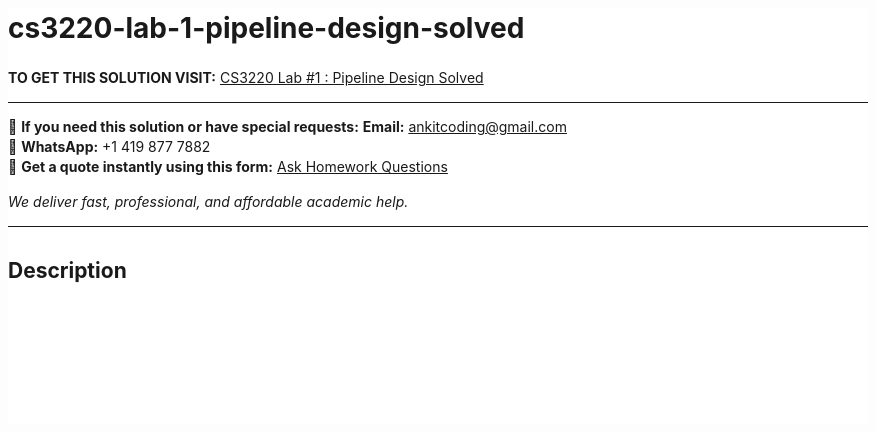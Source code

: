 # cs3220-lab-1-pipeline-design-solved
**TO GET THIS SOLUTION VISIT:** [CS3220 Lab #1 : Pipeline Design Solved](https://www.ankitcodinghub.com/product/cs3220-lab-1-pipeline-design-solved/)


---

📩 **If you need this solution or have special requests:** **Email:** ankitcoding@gmail.com  
📱 **WhatsApp:** +1 419 877 7882  
📄 **Get a quote instantly using this form:** [Ask Homework Questions](https://www.ankitcodinghub.com/services/ask-homework-questions/)

*We deliver fast, professional, and affordable academic help.*

---

<h2>Description</h2>



<div class="kk-star-ratings kksr-auto kksr-align-center kksr-valign-top" data-payload="{&quot;align&quot;:&quot;center&quot;,&quot;id&quot;:&quot;128041&quot;,&quot;slug&quot;:&quot;default&quot;,&quot;valign&quot;:&quot;top&quot;,&quot;ignore&quot;:&quot;&quot;,&quot;reference&quot;:&quot;auto&quot;,&quot;class&quot;:&quot;&quot;,&quot;count&quot;:&quot;4&quot;,&quot;legendonly&quot;:&quot;&quot;,&quot;readonly&quot;:&quot;&quot;,&quot;score&quot;:&quot;5&quot;,&quot;starsonly&quot;:&quot;&quot;,&quot;best&quot;:&quot;5&quot;,&quot;gap&quot;:&quot;4&quot;,&quot;greet&quot;:&quot;Rate this product&quot;,&quot;legend&quot;:&quot;5\/5 - (4 votes)&quot;,&quot;size&quot;:&quot;24&quot;,&quot;title&quot;:&quot;CS3220 Lab #1 : Pipeline Design Solved&quot;,&quot;width&quot;:&quot;138&quot;,&quot;_legend&quot;:&quot;{score}\/{best} - ({count} {votes})&quot;,&quot;font_factor&quot;:&quot;1.25&quot;}">

<div class="kksr-stars">

<div class="kksr-stars-inactive">
            <div class="kksr-star" data-star="1" style="padding-right: 4px">


<div class="kksr-icon" style="width: 24px; height: 24px;"></div>
        </div>
            <div class="kksr-star" data-star="2" style="padding-right: 4px">


<div class="kksr-icon" style="width: 24px; height: 24px;"></div>
        </div>
            <div class="kksr-star" data-star="3" style="padding-right: 4px">


<div class="kksr-icon" style="width: 24px; height: 24px;"></div>
        </div>
            <div class="kksr-star" data-star="4" style="padding-right: 4px">


<div class="kksr-icon" style="width: 24px; height: 24px;"></div>
        </div>
            <div class="kksr-star" data-star="5" style="padding-right: 4px">


<div class="kksr-icon" style="width: 24px; height: 24px;"></div>
        </div>
    </div>
